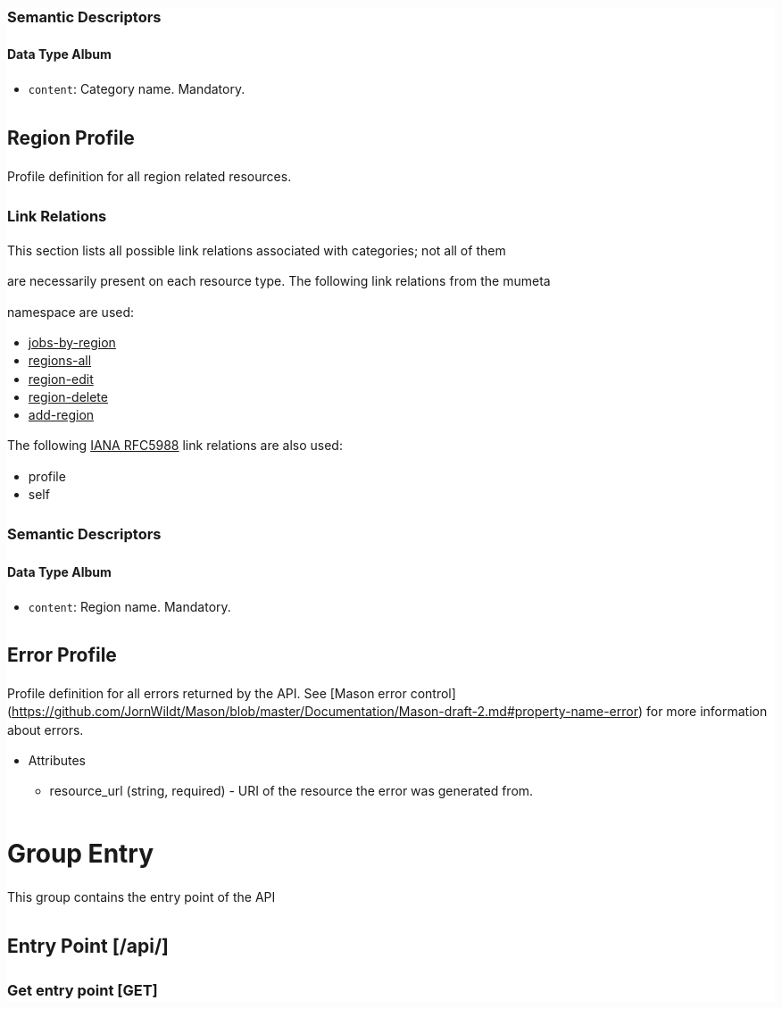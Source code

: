 ### Semantic Descriptors

#### Data Type Album

 * `content`: Category name. Mandatory. 
 
## Region Profile

Profile definition for all region related resources.

### Link Relations

This section lists all possible link relations associated with categories; not all of them 

are necessarily present on each resource type. The following link relations from the mumeta 

namespace are used:

 * [jobs-by-region](reference/link-relations/jobs-by-region)
 * [regions-all](reference/link-relations/regions-all)
 * [region-edit](reference/link-relations/region-edit) 
 * [region-delete](reference/link-relations/region-delete) 
 * [add-region](reference/link-relations/add-region) 
 
The following [IANA RFC5988](http://www.iana.org/assignments/link-relations/link-relations.xhtml) link relations are also used:

 * profile
 * self
 
### Semantic Descriptors

#### Data Type Album

 * `content`: Region name. Mandatory.
 
## Error Profile

Profile definition for all errors returned by the API. See [Mason error control] (https://github.com/JornWildt/Mason/blob/master/Documentation/Mason-draft-2.md#property-name-error) for more information about errors.

+ Attributes

    + resource_url (string, required) - URI of the resource the error was generated from. 
 
# Group Entry

This group contains the entry point of the API

## Entry Point [/api/]

### Get entry point [GET]
